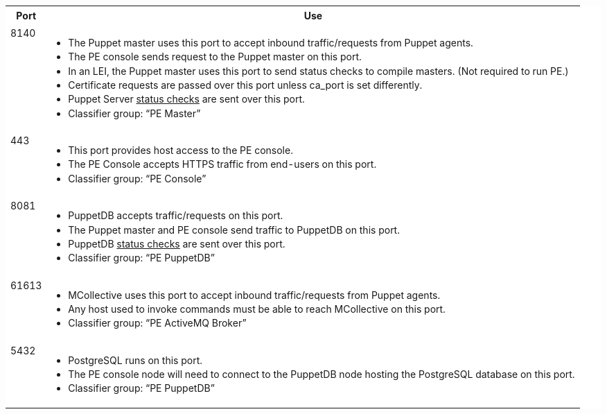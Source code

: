 <table>
  <tr>
    <th>Port</th>
    <th>Use</th>
  </tr>
  <tr>
    <td>8140</td>
    <td>
     <ul>
      <li>The Puppet master uses this port to accept inbound traffic/requests from Puppet agents.</li>
      <li>The PE console sends request to the Puppet master on this port.</li>
       <li> In an LEI, the Puppet master uses this port to send status checks to compile masters. (Not required to run PE.)</li>
      <li>Certificate requests are passed over this port unless ca_port is set differently.</li>
      <li>Puppet Server <a href="https://docs.puppet.com/pe/latest/status_api.html#puppet-services-status-check">status checks</a> are sent over this port.</li>
      <li>Classifier group: “PE Master”</li>
     </ul>
    </td>
  </tr>
  <tr>
  <tr>
    <td>443</td>
    <td>
     <ul>
      <li>This port provides host access to the PE console.</li>
      <li>The PE Console accepts HTTPS traffic from end-users on this port.</li>
      <li>Classifier group: “PE Console”</li>
     </ul>
   </td>
  </tr>
    <td>8081</td>
    <td>
     <ul>
      <li>PuppetDB accepts traffic/requests on this port.</li>
      <li>The Puppet master and PE console send traffic to PuppetDB on this port.</li>
      <li>PuppetDB <a href="https://docs.puppet.com/pe/latest/status_api.html#puppet-services-status-check">status checks</a> are sent over this port.</li>
      <li>Classifier group: “PE PuppetDB”</li>
     </ul>
    </td>
  </tr>
  <tr>
    <td>61613</td>
    <td>
     <ul>
      <li>MCollective uses this port to accept inbound traffic/requests from Puppet agents.</li>
      <li>Any host used to invoke commands must be able to reach MCollective on this port.</li>
      <li>Classifier group: “PE ActiveMQ Broker”</li>
     </ul>
    </td>
  </tr>
  <tr>
    <td>5432</td>
    <td>
     <ul>
      <li>PostgreSQL runs on this port.</li>
      <li>The PE console node will need to connect to the PuppetDB node hosting the PostgreSQL database on this port.</li>
      <li>Classifier group: “PE PuppetDB”</li>
     </ul>
    </td>
  </tr>
  <tr>